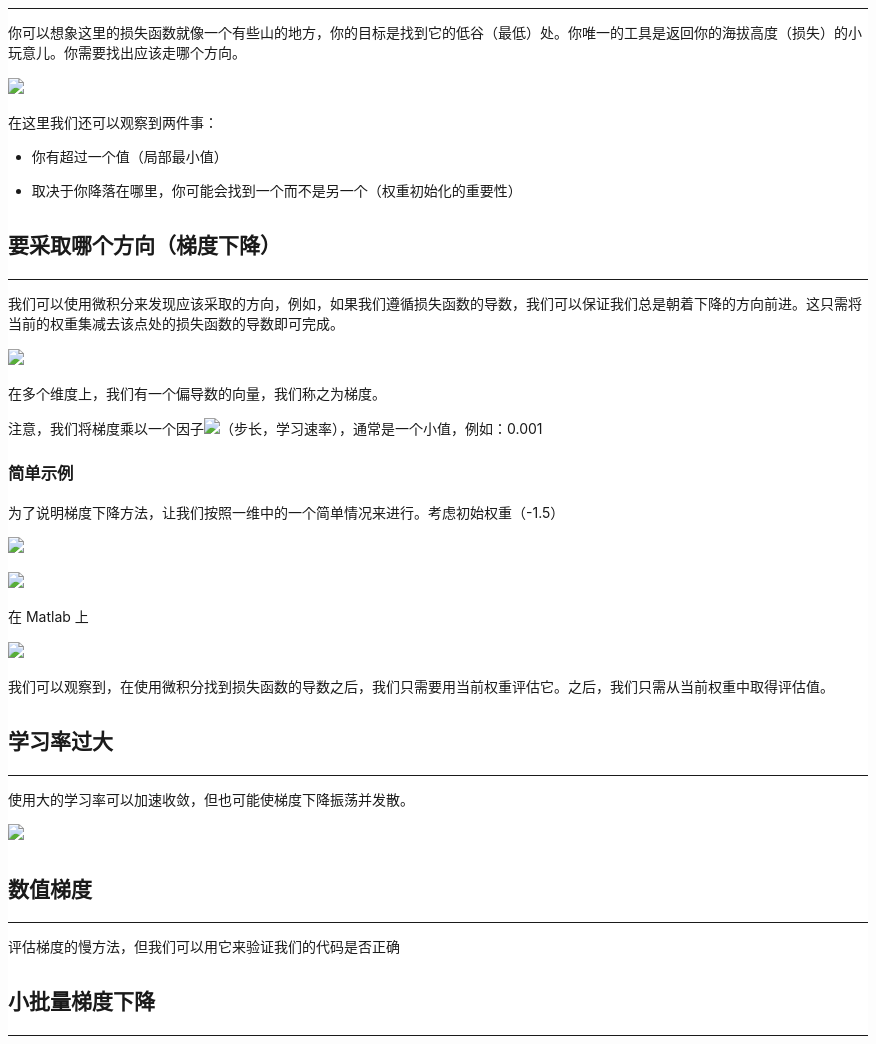 * * *

你可以想象这里的损失函数就像一个有些山的地方，你的目标是找到它的低谷（最低）处。你唯一的工具是返回你的海拔高度（损失）的小玩意儿。你需要找出应该走哪个方向。

![](LossAlps.png)

在这里我们还可以观察到两件事：

+   你有超过一个值（局部最小值）

+   取决于你降落在哪里，你可能会找到一个而不是另一个（权重初始化的重要性）

## 要采取哪个方向（梯度下降）

* * *

我们可以使用微积分来发现应该采取的方向，例如，如果我们遵循损失函数的导数，我们可以保证我们总是朝着下降的方向前进。这只需将当前的权重集减去该点处的损失函数的导数即可完成。

![](ddc9caec.png)

在多个维度上，我们有一个偏导数的向量，我们称之为梯度。

注意，我们将梯度乘以一个因子![](c9b9fa39.png)（步长，学习速率），通常是一个小值，例如：0.001

### 简单示例

为了说明梯度下降方法，让我们按照一维中的一个简单情况来进行。考虑初始权重（-1.5）

![](474e08d1.png)

![](gradDescentAnim.gif)

在 Matlab 上

![](GradientDescentMatCode.png)

我们可以观察到，在使用微积分找到损失函数的导数之后，我们只需要用当前权重评估它。之后，我们只需从当前权重中取得评估值。

## 学习率过大

* * *

使用大的学习率可以加速收敛，但也可能使梯度下降振荡并发散。

![](BigGradientDescent.gif)

## 数值梯度

* * *

评估梯度的慢方法，但我们可以用它来验证我们的代码是否正确

## 小批量梯度下降

* * *
